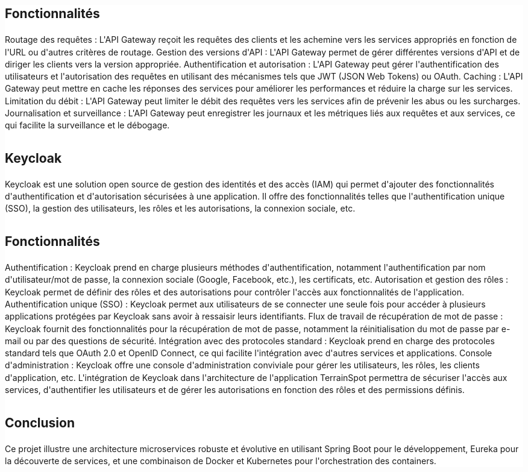 
## Fonctionnalités
Routage des requêtes : L'API Gateway reçoit les requêtes des clients et les achemine vers les services appropriés en fonction de l'URL ou d'autres critères de routage.
Gestion des versions d'API : L'API Gateway permet de gérer différentes versions d'API et de diriger les clients vers la version appropriée.
Authentification et autorisation : L'API Gateway peut gérer l'authentification des utilisateurs et l'autorisation des requêtes en utilisant des mécanismes tels que JWT (JSON Web Tokens) ou OAuth.
Caching : L'API Gateway peut mettre en cache les réponses des services pour améliorer les performances et réduire la charge sur les services.
Limitation du débit : L'API Gateway peut limiter le débit des requêtes vers les services afin de prévenir les abus ou les surcharges.
Journalisation et surveillance : L'API Gateway peut enregistrer les journaux et les métriques liés aux requêtes et aux services, ce qui facilite la surveillance et le débogage.

## Keycloak

Keycloak est une solution open source de gestion des identités et des accès (IAM) qui permet d'ajouter des fonctionnalités d'authentification et d'autorisation sécurisées à une application. Il offre des fonctionnalités telles que l'authentification unique (SSO), la gestion des utilisateurs, les rôles et les autorisations, la connexion sociale, etc.

## Fonctionnalités
Authentification : Keycloak prend en charge plusieurs méthodes d'authentification, notamment l'authentification par nom d'utilisateur/mot de passe, la connexion sociale (Google, Facebook, etc.), les certificats, etc.
Autorisation et gestion des rôles : Keycloak permet de définir des rôles et des autorisations pour contrôler l'accès aux fonctionnalités de l'application.
Authentification unique (SSO) : Keycloak permet aux utilisateurs de se connecter une seule fois pour accéder à plusieurs applications protégées par Keycloak sans avoir à ressaisir leurs identifiants.
Flux de travail de récupération de mot de passe : Keycloak fournit des fonctionnalités pour la récupération de mot de passe, notamment la réinitialisation du mot de passe par e-mail ou par des questions de sécurité.
Intégration avec des protocoles standard : Keycloak prend en charge des protocoles standard tels que OAuth 2.0 et OpenID Connect, ce qui facilite l'intégration avec d'autres services et applications.
Console d'administration : Keycloak offre une console d'administration conviviale pour gérer les utilisateurs, les rôles, les clients d'application, etc.
L'intégration de Keycloak dans l'architecture de l'application TerrainSpot permettra de sécuriser l'accès aux services, d'authentifier les utilisateurs et de gérer les autorisations en fonction des rôles et des permissions définis.

##  Conclusion

Ce projet illustre une architecture microservices robuste et évolutive en utilisant Spring Boot pour le développement, Eureka pour la découverte de services, et une combinaison de Docker et Kubernetes pour l'orchestration des containers.

